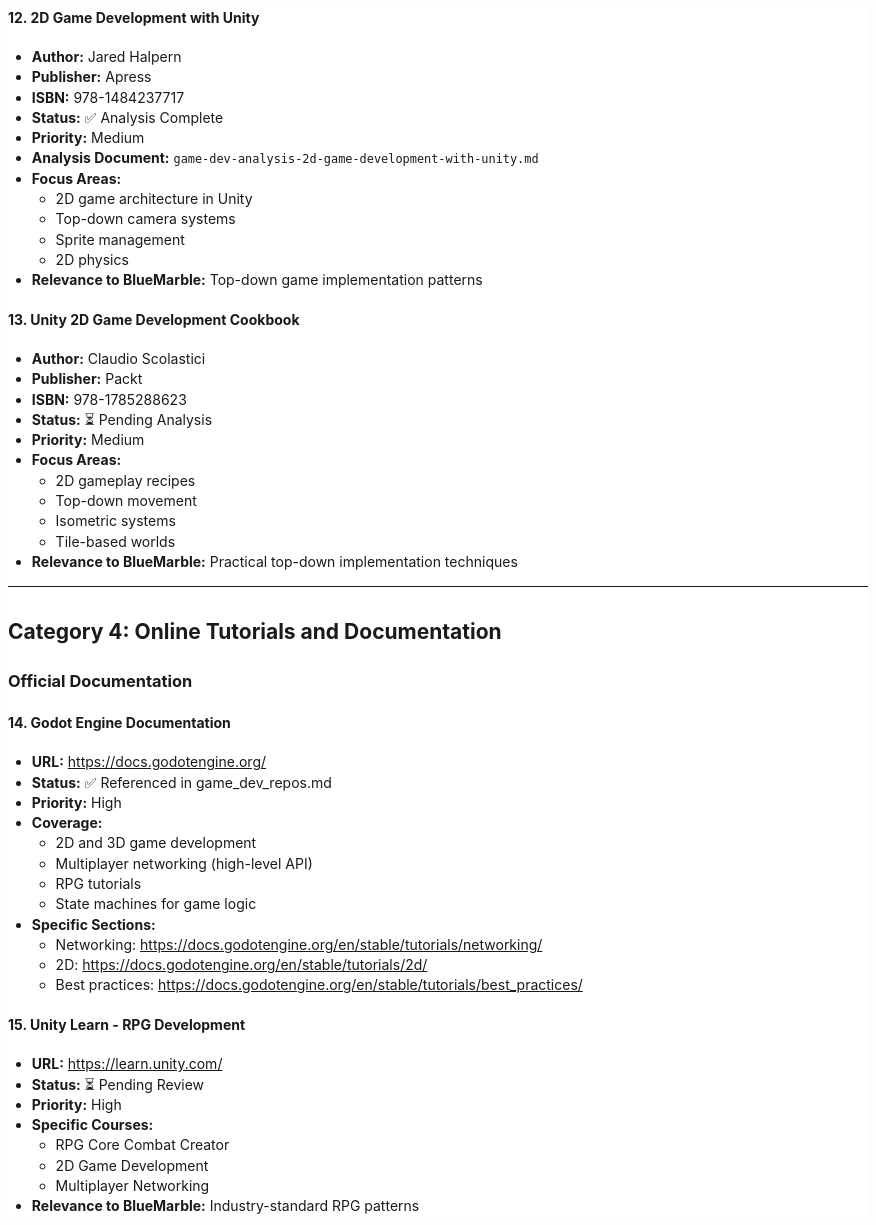#### 12. **2D Game Development with Unity**
- **Author:** Jared Halpern
- **Publisher:** Apress
- **ISBN:** 978-1484237717
- **Status:** ✅ Analysis Complete
- **Priority:** Medium
- **Analysis Document:** `game-dev-analysis-2d-game-development-with-unity.md`
- **Focus Areas:**
  - 2D game architecture in Unity
  - Top-down camera systems
  - Sprite management
  - 2D physics
- **Relevance to BlueMarble:** Top-down game implementation patterns

#### 13. **Unity 2D Game Development Cookbook**
- **Author:** Claudio Scolastici
- **Publisher:** Packt
- **ISBN:** 978-1785288623
- **Status:** ⏳ Pending Analysis
- **Priority:** Medium
- **Focus Areas:**
  - 2D gameplay recipes
  - Top-down movement
  - Isometric systems
  - Tile-based worlds
- **Relevance to BlueMarble:** Practical top-down implementation techniques

---

## Category 4: Online Tutorials and Documentation

### Official Documentation

#### 14. **Godot Engine Documentation**
- **URL:** https://docs.godotengine.org/
- **Status:** ✅ Referenced in game_dev_repos.md
- **Priority:** High
- **Coverage:**
  - 2D and 3D game development
  - Multiplayer networking (high-level API)
  - RPG tutorials
  - State machines for game logic
- **Specific Sections:**
  - Networking: https://docs.godotengine.org/en/stable/tutorials/networking/
  - 2D: https://docs.godotengine.org/en/stable/tutorials/2d/
  - Best practices: https://docs.godotengine.org/en/stable/tutorials/best_practices/

#### 15. **Unity Learn - RPG Development**
- **URL:** https://learn.unity.com/
- **Status:** ⏳ Pending Review
- **Priority:** High
- **Specific Courses:**
  - RPG Core Combat Creator
  - 2D Game Development
  - Multiplayer Networking
- **Relevance to BlueMarble:** Industry-standard RPG patterns
